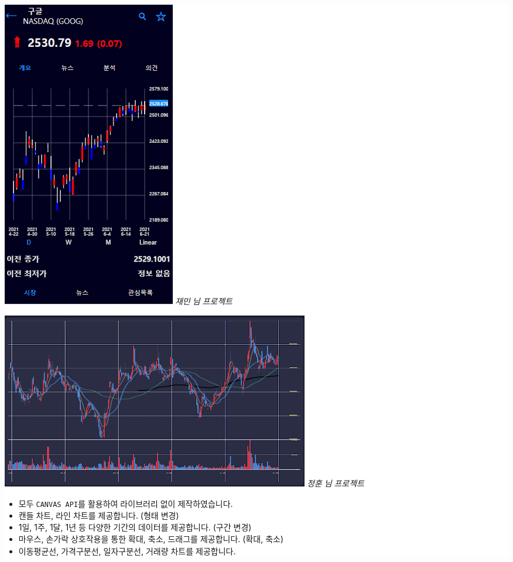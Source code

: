 ![12](/images/front/post/2021-07-21-zum-front-investing-clone/12.gif)
*재민 님 프로젝트*

![13](/images/front/post/2021-07-21-zum-front-investing-clone/13.png)
*정훈 님 프로젝트*

- 모두 `CANVAS API`를 활용하여 라이브러리 없이 제작하였습니다.
- 캔들 차트, 라인 차트를 제공합니다. (형태 변경)
- 1일, 1주, 1달, 1년 등 다양한 기간의 데이터를 제공합니다. (구간 변경)
- 마우스, 손가락 상호작용을 통한 확대, 축소, 드래그를 제공합니다. (확대, 축소)
- 이동평균선, 가격구분선, 일자구분선, 거래량 차트를 제공합니다.
